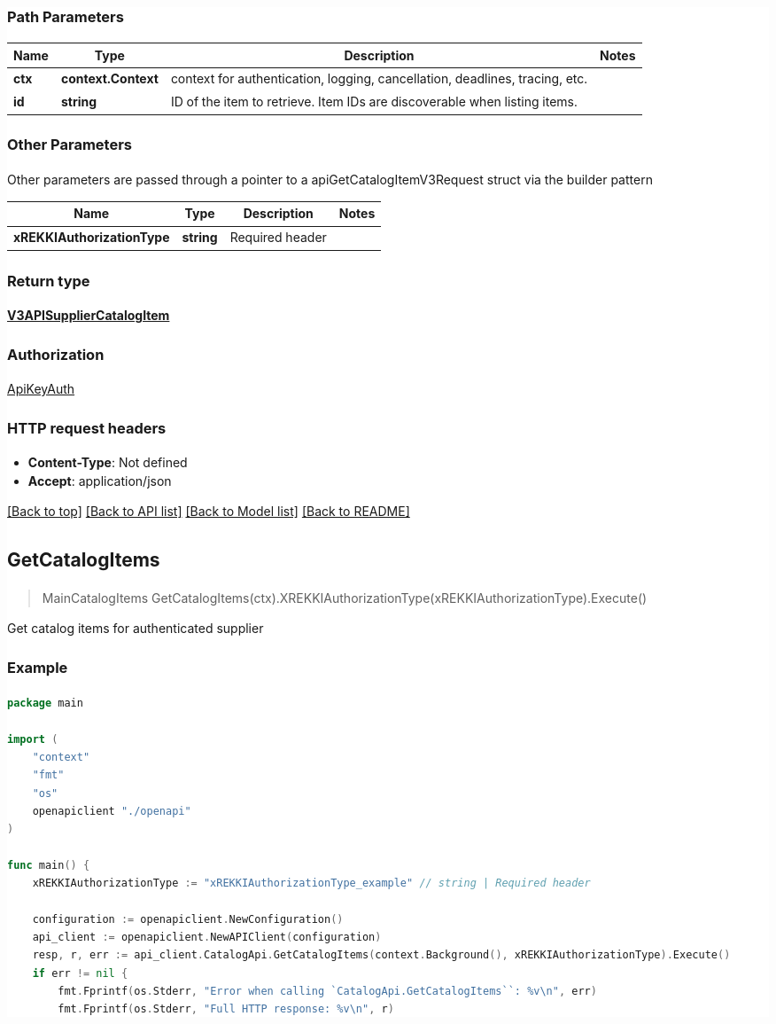 ### Path Parameters


Name | Type | Description  | Notes
------------- | ------------- | ------------- | -------------
**ctx** | **context.Context** | context for authentication, logging, cancellation, deadlines, tracing, etc.
**id** | **string** | ID of the item to retrieve. Item IDs are discoverable when listing items. | 

### Other Parameters

Other parameters are passed through a pointer to a apiGetCatalogItemV3Request struct via the builder pattern


Name | Type | Description  | Notes
------------- | ------------- | ------------- | -------------
 **xREKKIAuthorizationType** | **string** | Required header | 


### Return type

[**V3APISupplierCatalogItem**](v3.APISupplierCatalogItem.md)

### Authorization

[ApiKeyAuth](../README.md#ApiKeyAuth)

### HTTP request headers

- **Content-Type**: Not defined
- **Accept**: application/json

[[Back to top]](#) [[Back to API list]](../README.md#documentation-for-api-endpoints)
[[Back to Model list]](../README.md#documentation-for-models)
[[Back to README]](../README.md)


## GetCatalogItems

> MainCatalogItems GetCatalogItems(ctx).XREKKIAuthorizationType(xREKKIAuthorizationType).Execute()

Get catalog items for authenticated supplier



### Example

```go
package main

import (
    "context"
    "fmt"
    "os"
    openapiclient "./openapi"
)

func main() {
    xREKKIAuthorizationType := "xREKKIAuthorizationType_example" // string | Required header

    configuration := openapiclient.NewConfiguration()
    api_client := openapiclient.NewAPIClient(configuration)
    resp, r, err := api_client.CatalogApi.GetCatalogItems(context.Background(), xREKKIAuthorizationType).Execute()
    if err != nil {
        fmt.Fprintf(os.Stderr, "Error when calling `CatalogApi.GetCatalogItems``: %v\n", err)
        fmt.Fprintf(os.Stderr, "Full HTTP response: %v\n", r)
```